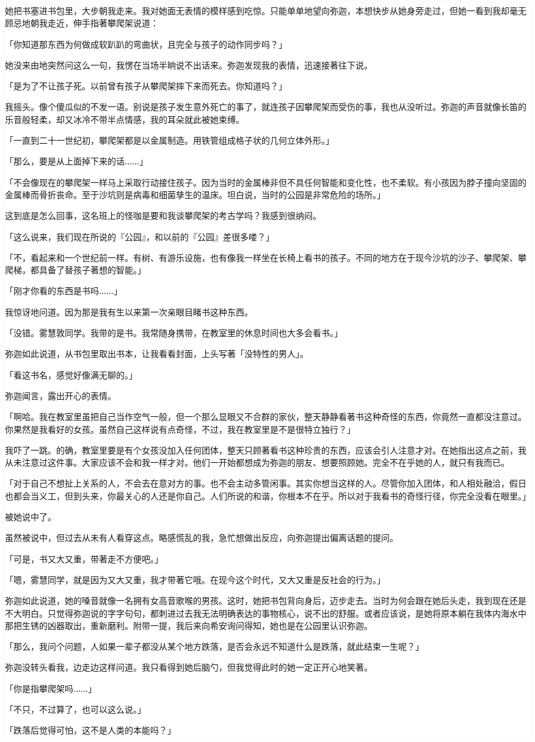 她把书塞进书包里，大步朝我走来。我对她面无表情的模样感到吃惊。只能单单地望向弥迦，本想快步从她身旁走过，但她一看到我却毫无顾忌地朝我走近，伸手指著攀爬架说道：

「你知道那东西为何做成软趴趴的弯曲状，且完全与孩子的动作同步吗？」

她没来由地突然问这么一句，我愣在当场半晌说不出话来。弥迦发现我的表情，迅速接著往下说。

「是为了不让孩子死。以前曾有孩子从攀爬架摔下来而死去。你知道吗？」

我摇头。像个傻瓜似的不发一语。别说是孩子发生意外死亡的事了，就连孩子因攀爬架而受伤的事，我也从没听过。弥迦的声音就像长笛的乐音般轻柔，却又冰冷不带半点情感，我的耳朵就此被她束缚。

「一直到二十一世纪初，攀爬架都是以金属制造。用铁管组成格子状的几何立体外形。」

「那么，要是从上面掉下来的话……」

「不会像现在的攀爬架一样马上采取行动接住孩子。因为当时的金属棒非但不具任何智能和变化性，也不柔软。有小孩因为脖子撞向坚固的金属棒而骨折丧命。至于沙坑则是病毒和细菌孳生的温床。坦白说，当时的公园是非常危险的场所。」

这到底是怎么回事，这名班上的怪咖是要和我谈攀爬架的考古学吗？我感到很纳闷。

「这么说来，我们现在所说的『公园』，和以前的『公园』差很多喽？」

「不，看起来和一个世纪前一样。有树、有游乐设施，也有像我一样坐在长椅上看书的孩子。不同的地方在于现今沙坑的沙子、攀爬架、攀爬梯，都具备了替孩子著想的智能。」

「刚才你看的东西是书吗……」

我惊讶地问道。因为那是我有生以来第一次亲眼目睹书这种东西。

「没错。雾慧敦同学。我带的是书。我常随身携带，在教室里的休息时间也大多会看书。」

弥迦如此说道，从书包里取出书本，让我看看封面，上头写著「没特性的男人」。

「看这书名，感觉好像满无聊的。」

弥迦闻言，露出开心的表情。

「啊哈。我在教室里虽把自己当作空气一般，但一个那么显眼又不合群的家伙，整天静静看著书这种奇怪的东西，你竟然一直都没注意过。你果然是我看好的女孩。虽然自己这样说有点奇怪，不过，我在教室里是不是很特立独行？」

我吓了一跳。的确，教室里要是有个女孩没加入任何团体，整天只顾著看书这种珍贵的东西，应该会引人注意才对。在她指出这点之前，我从未注意过这件事。大家应该不会和我一样才对。他们一开始都想成为弥迦的朋友、想要照顾她。完全不在乎她的人，就只有我而已。

「对于自己不想扯上关系的人，不会去在意对方的事。也不会主动多管闲事。其实你想当这样的人。尽管你加入团体，和人相处融洽，假日也都会当义工，但到头来，你最关心的人还是你自己。人们所说的和谐，你根本不在乎。所以对于我看书的奇怪行径，你完全没看在眼里。」

被她说中了。

虽然被说中，但过去从未有人看穿这点。略感慌乱的我，急忙想做出反应，向弥迦提出偏离话题的提问。

「可是，书又大又重，带著走不方便吧。」

「嗯，雾慧同学，就是因为又大又重，我才带著它哦。在现今这个时代，又大又重是反社会的行为。」

弥迦如此说道，她的嗓音就像一名拥有女高音歌喉的男孩。这时，她把书包背向身后，迈步走去。当时为何会跟在她后头走，我到现在还是不大明白。只觉得弥迦说的字字句句，都刺进过去我无法明确表达的事物核心，说不出的舒服。或者应该说，是她将原本躺在我体内海水中那把生锈的凶器取出，重新磨利。附带一提，我后来向希安询问得知，她也是在公园里认识弥迦。

「那么，我问个问题，人如果一辈子都没从某个地方跌落，是否会永远不知道什么是跌落，就此结束一生呢？」

弥迦没转头看我，边走边这样问道。我只看得到她后脑勺，但我觉得此时的她一定正开心地笑著。

「你是指攀爬架吗……」

「不只，不过算了，也可以这么说。」

「跌落后觉得可怕，这不是人类的本能吗？」

